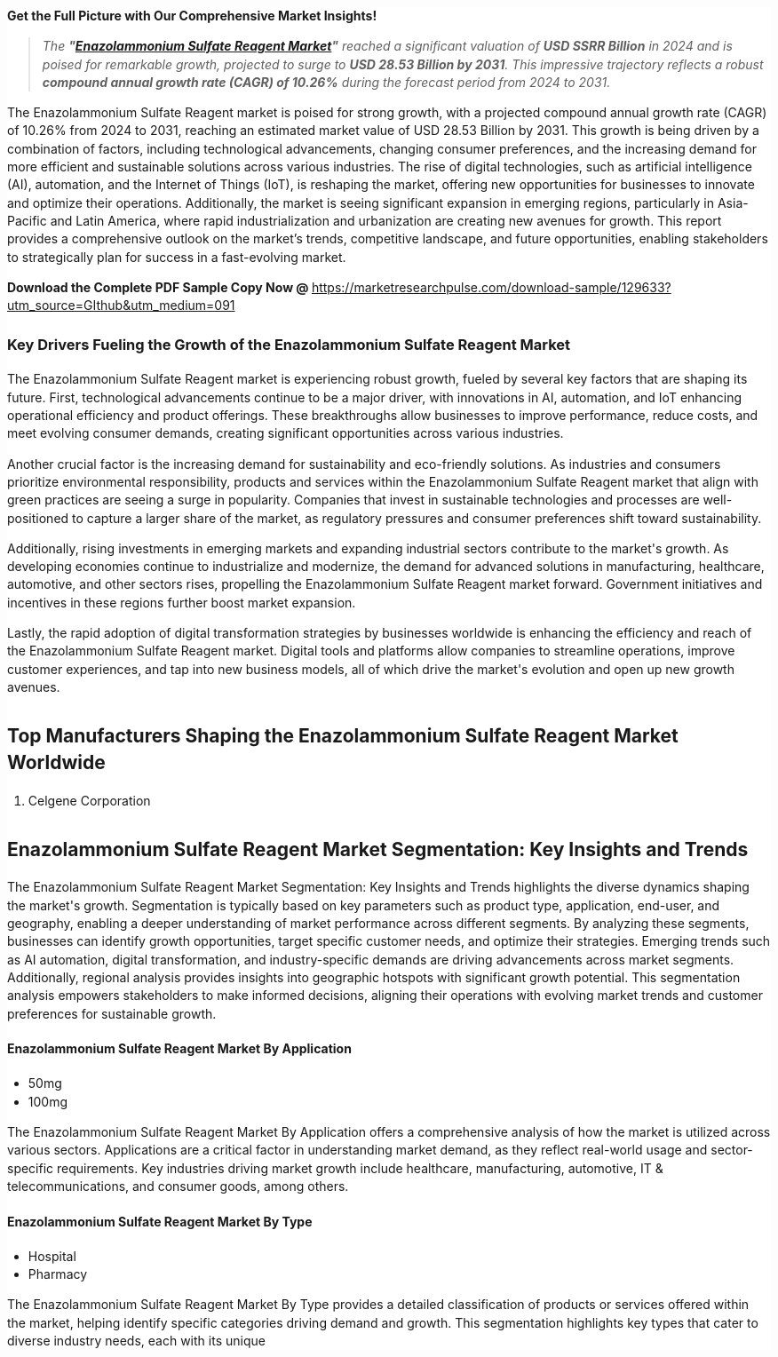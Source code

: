 <p><strong>Get the Full Picture with Our Comprehensive Market Insights!</strong></p><blockquote><p><em>The <strong>"<a href="https://marketresearchpulse.com/download-sample/129633?utm_source=GIthub&amp;utm_medium=091">Enazolammonium Sulfate Reagent Market</a>"</strong> reached a significant valuation of <strong>USD SSRR Billion</strong> in 2024 and is poised for remarkable growth, projected to surge to <strong>USD 28.53 Billion by 2031</strong>. This impressive trajectory reflects a robust <strong>compound annual growth rate (CAGR) of 10.26%</strong> during the forecast period from 2024 to 2031.</em></p></blockquote><p>The Enazolammonium Sulfate Reagent market is poised for strong growth, with a projected compound annual growth rate (CAGR) of 10.26% from 2024 to 2031, reaching an estimated market value of USD 28.53 Billion by 2031. This growth is being driven by a combination of factors, including technological advancements, changing consumer preferences, and the increasing demand for more efficient and sustainable solutions across various industries. The rise of digital technologies, such as artificial intelligence (AI), automation, and the Internet of Things (IoT), is reshaping the market, offering new opportunities for businesses to innovate and optimize their operations. Additionally, the market is seeing significant expansion in emerging regions, particularly in Asia-Pacific and Latin America, where rapid industrialization and urbanization are creating new avenues for growth. This report provides a comprehensive outlook on the market’s trends, competitive landscape, and future opportunities, enabling stakeholders to strategically plan for success in a fast-evolving market.</p><p><strong>Download the Complete PDF Sample Copy Now @ </strong><a href="https://marketresearchpulse.com/download-sample/129633?utm_source=GIthub&amp;utm_medium=091">https://marketresearchpulse.com/download-sample/129633?utm_source=GIthub&amp;utm_medium=091</a></p><h3>Key Drivers Fueling the Growth of the Enazolammonium Sulfate Reagent Market</h3><p>The Enazolammonium Sulfate Reagent market is experiencing robust growth, fueled by several key factors that are shaping its future. First, technological advancements continue to be a major driver, with innovations in AI, automation, and IoT enhancing operational efficiency and product offerings. These breakthroughs allow businesses to improve performance, reduce costs, and meet evolving consumer demands, creating significant opportunities across various industries.</p><p>Another crucial factor is the increasing demand for sustainability and eco-friendly solutions. As industries and consumers prioritize environmental responsibility, products and services within the Enazolammonium Sulfate Reagent market that align with green practices are seeing a surge in popularity. Companies that invest in sustainable technologies and processes are well-positioned to capture a larger share of the market, as regulatory pressures and consumer preferences shift toward sustainability.</p><p>Additionally, rising investments in emerging markets and expanding industrial sectors contribute to the market's growth. As developing economies continue to industrialize and modernize, the demand for advanced solutions in manufacturing, healthcare, automotive, and other sectors rises, propelling the Enazolammonium Sulfate Reagent market forward. Government initiatives and incentives in these regions further boost market expansion.</p><p>Lastly, the rapid adoption of digital transformation strategies by businesses worldwide is enhancing the efficiency and reach of the Enazolammonium Sulfate Reagent market. Digital tools and platforms allow companies to streamline operations, improve customer experiences, and tap into new business models, all of which drive the market's evolution and open up new growth avenues.</p><h2>Top Manufacturers Shaping the Enazolammonium Sulfate Reagent Market Worldwide</h2><ol><li>Celgene Corporation</li></ol><h2>Enazolammonium Sulfate Reagent Market Segmentation: Key Insights and Trends</h2><p>The Enazolammonium Sulfate Reagent Market Segmentation: Key Insights and Trends highlights the diverse dynamics shaping the market's growth. Segmentation is typically based on key parameters such as product type, application, end-user, and geography, enabling a deeper understanding of market performance across different segments. By analyzing these segments, businesses can identify growth opportunities, target specific customer needs, and optimize their strategies. Emerging trends such as AI automation, digital transformation, and industry-specific demands are driving advancements across market segments. Additionally, regional analysis provides insights into geographic hotspots with significant growth potential. This segmentation analysis empowers stakeholders to make informed decisions, aligning their operations with evolving market trends and customer preferences for sustainable growth.</p><h4>Enazolammonium Sulfate Reagent Market By Application</h4><ul><li>50mg<li> 100mg</li></ul><p>The Enazolammonium Sulfate Reagent Market By Application offers a comprehensive analysis of how the market is utilized across various sectors. Applications are a critical factor in understanding market demand, as they reflect real-world usage and sector-specific requirements. Key industries driving market growth include healthcare, manufacturing, automotive, IT &amp; telecommunications, and consumer goods, among others.</p><h4>Enazolammonium Sulfate Reagent Market&nbsp;<strong>By&nbsp;Type</strong></h4><ul><li>Hospital<li> Pharmacy</li></ul><p>The Enazolammonium Sulfate Reagent Market By Type provides a detailed classification of products or services offered within the market, helping identify specific categories driving demand and growth. This segmentation highlights key types that cater to diverse industry needs, each with its unique